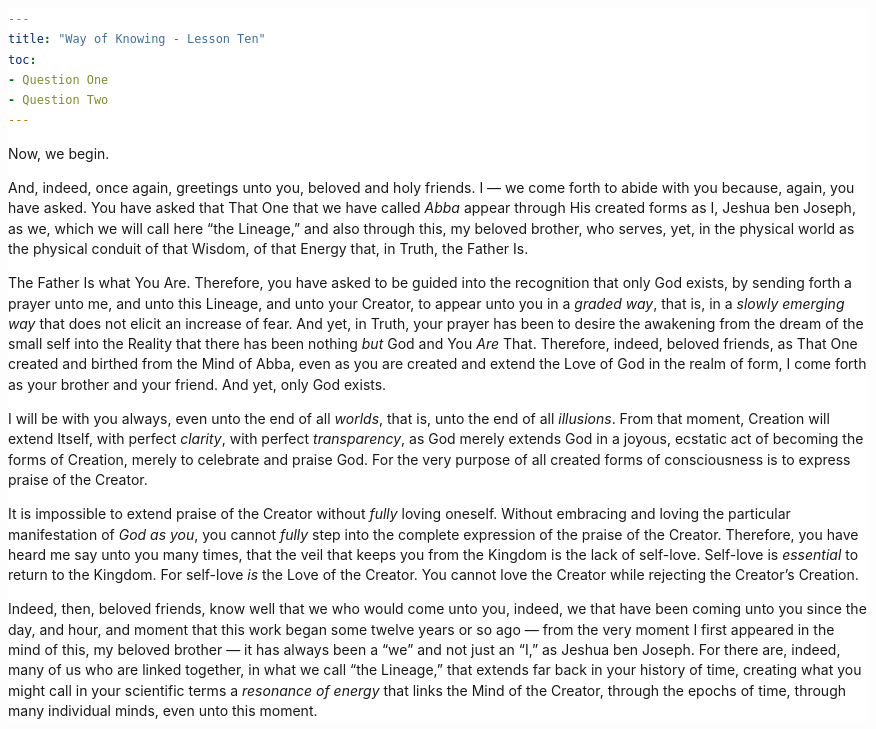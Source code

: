 ```yaml
---
title: "Way of Knowing - Lesson Ten"
toc:
- Question One
- Question Two
---
```


<p class="tr_break"> Now, we begin. </p>

And, indeed, once again, greetings unto you, beloved and holy friends. I
— we come forth to abide with you because, again, you have asked. You
have asked that That One that we have called *Abba* appear through His
created forms as I, Jeshua ben Joseph, as we, which we will call here
“the Lineage,” and also through this, my beloved brother, who serves,
yet, in the physical world as the physical conduit of that Wisdom, of
that Energy that, in Truth, the Father Is.

The Father Is what You Are. Therefore, you have asked to be guided into
the recognition that only God exists, by sending forth a prayer unto me,
and unto this Lineage, and unto your Creator, to appear unto you in a
*graded way*, that is, in a *slowly emerging way* that does not elicit an
increase of fear. And yet, in Truth, your prayer has been to desire the
awakening from the dream of the small self into the Reality that there
has been nothing *but* God and You *Are* That. Therefore, indeed, beloved
friends, as That One created and birthed from the Mind of Abba, even as
you are created and extend the Love of God in the realm of form, I come
forth as your brother and your friend. And yet, only God exists.

I will be with you always, even unto the end of all *worlds*, that is,
unto the end of all *illusions*. From that moment, Creation will extend
Itself, with perfect *clarity*, with perfect *transparency*, as God merely
extends God in a joyous, ecstatic act of becoming the forms of Creation,
merely to celebrate and praise God. For the very purpose of all created
forms of consciousness is to express praise of the Creator.

It is impossible to extend praise of the Creator without *fully* loving
oneself. Without embracing and loving the particular manifestation of
*God as you*, you cannot *fully* step into the complete expression of the
praise of the Creator. Therefore, you have heard me say unto you many
times, that the veil that keeps you from the Kingdom is the lack of
self-love. Self-love is *essential* to return to the Kingdom. For
self-love *is* the Love of the Creator. You cannot love the Creator while
rejecting the Creator’s Creation.



Indeed, then, beloved friends, know well that we who would come unto
you, indeed, we that have been coming unto you since the day, and hour,
and moment that this work began some twelve years or so ago — from the
very moment I first appeared in the mind of this, my beloved brother —
it has always been a “we” and not just an “I,” as Jeshua ben Joseph. For
there are, indeed, many of us who are linked together, in what we call
“the Lineage,” that extends far back in your history of time, creating
what you might call in your scientific terms a *resonance of energy* that
links the Mind of the Creator, through the epochs of time, through many
individual minds, even unto this moment.
